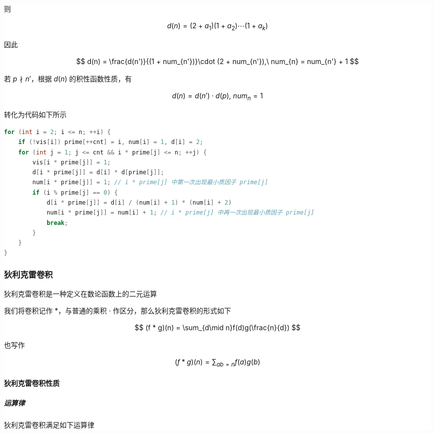 则

$$
d(n) = (2 + a_{1})(1 + a_{2})\cdots (1+ a_{k})
$$

因此

$$
d(n) = \frac{d(n')}{(1 + num_{n'})}\cdot (2 + num_{n'}),\ num_{n} = num_{n'} + 1
$$

若 $p\nmid n'$，根据 $d(n)$ 的积性函数性质，有

$$
d(n) = d(n')\cdot d(p),\ num_{n} = 1
$$

转化为代码如下所示

```cpp
for (int i = 2; i <= n; ++i) {
    if (!vis[i]) prime[++cnt] = i, num[i] = 1, d[i] = 2;
    for (int j = 1; j <= cnt && i * prime[j] <= n; ++j) {
        vis[i * prime[j]] = 1;
        d[i * prime[j]] = d[i] * d[prime[j]];
        num[i * prime[j]] = 1; // i * prime[j] 中第一次出现最小质因子 prime[j]
        if (i % prime[j] == 0) {
            d[i * prime[j]] = d[i] / (num[i] + 1) * (num[i] + 2)
            num[i * prime[j]] = num[i] + 1; // i * prime[j] 中再一次出现最小质因子 prime[j]
            break;
        }
    }
}
```

### 狄利克雷卷积

狄利克雷卷积是一种定义在数论函数上的二元运算

我们将卷积记作 $*$，与普通的乘积 $\cdot$ 作区分，那么狄利克雷卷积的形式如下

$$
(f * g)(n) = \sum_{d\mid n}f(d)g(\frac{n}{d})
$$

也写作

$$
(f * g)(n) = \sum_{ab = n}f(a)g(b)
$$

#### 狄利克雷卷积性质

##### 运算律

狄利克雷卷积满足如下运算律
